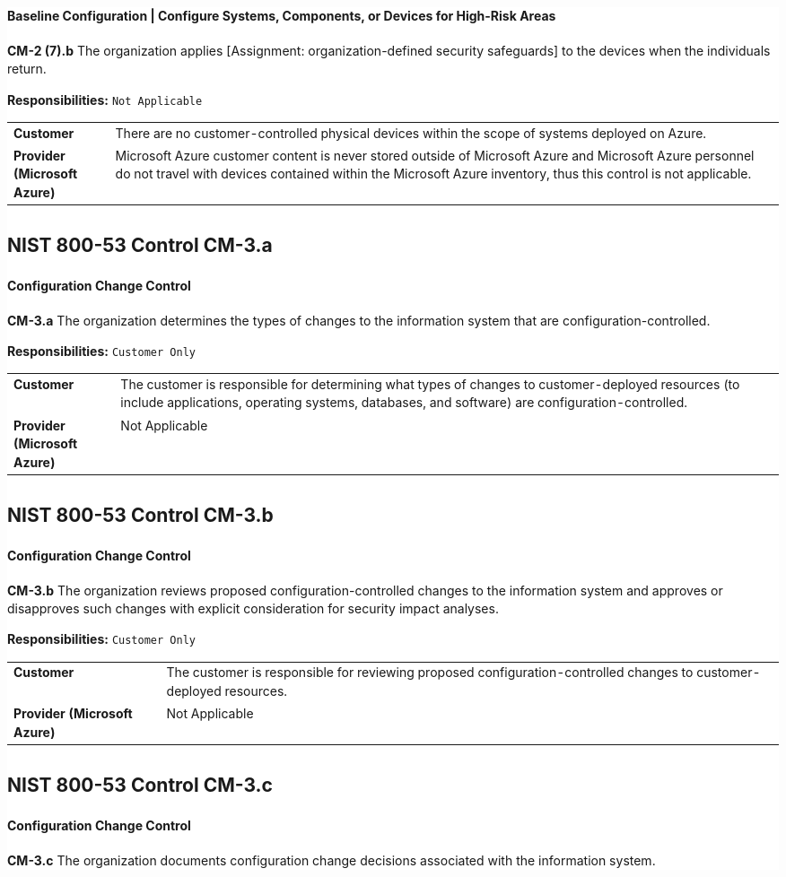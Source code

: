 #### Baseline Configuration | Configure Systems, Components, or Devices for High-Risk Areas

**CM-2 (7).b** The organization applies [Assignment: organization-defined security safeguards] to the devices when the individuals return.

**Responsibilities:** `Not Applicable`

|||
|---|---|
| **Customer** | There are no customer-controlled physical devices within the scope of systems deployed on Azure. |
| **Provider (Microsoft Azure)** | Microsoft Azure customer content is never stored outside of Microsoft Azure and Microsoft Azure personnel do not travel with devices contained within the Microsoft Azure inventory, thus this control is not applicable. |


 ## NIST 800-53 Control CM-3.a

#### Configuration Change Control

**CM-3.a** The organization determines the types of changes to the information system that are configuration-controlled.

**Responsibilities:** `Customer Only`

|||
|---|---|
| **Customer** | The customer is responsible for determining what types of changes to customer-deployed resources (to include applications, operating systems, databases, and software) are configuration-controlled. |
| **Provider (Microsoft Azure)** | Not Applicable |


 ## NIST 800-53 Control CM-3.b

#### Configuration Change Control

**CM-3.b** The organization reviews proposed configuration-controlled changes to the information system and approves or disapproves such changes with explicit consideration for security impact analyses.

**Responsibilities:** `Customer Only`

|||
|---|---|
| **Customer** | The customer is responsible for reviewing proposed configuration-controlled changes to customer-deployed resources. |
| **Provider (Microsoft Azure)** | Not Applicable |


 ## NIST 800-53 Control CM-3.c

#### Configuration Change Control

**CM-3.c** The organization documents configuration change decisions associated with the information system.
